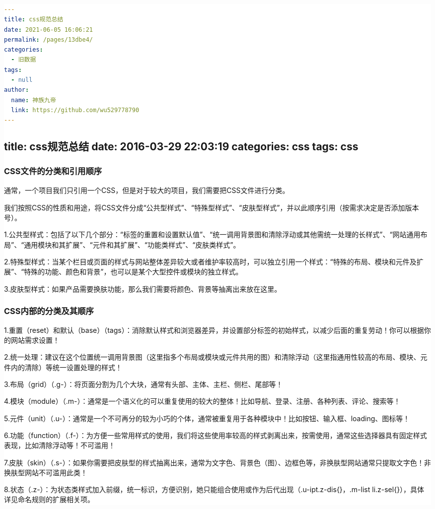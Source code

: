 ```yaml
---
title: css规范总结
date: 2021-06-05 16:06:21
permalink: /pages/13dbe4/
categories: 
  - 旧数据
tags: 
  - null
author: 
  name: 神族九帝
  link: https://github.com/wu529778790
---
```

title: css规范总结
date: 2016-03-29 22:03:19
categories: css
tags: css
---
###  CSS文件的分类和引用顺序


通常，一个项目我们只引用一个CSS，但是对于较大的项目，我们需要把CSS文件进行分类。


我们按照CSS的性质和用途，将CSS文件分成“公共型样式”、“特殊型样式”、“皮肤型样式”，并以此顺序引用（按需求决定是否添加版本号）。


1.公共型样式：包括了以下几个部分：“标签的重置和设置默认值”、“统一调用背景图和清除浮动或其他需统一处理的长样式”、“网站通用布局”、“通用模块和其扩展”、“元件和其扩展”、“功能类样式”、“皮肤类样式”。


2.特殊型样式：当某个栏目或页面的样式与网站整体差异较大或者维护率较高时，可以独立引用一个样式：“特殊的布局、模块和元件及扩展”、“特殊的功能、颜色和背景”，也可以是某个大型控件或模块的独立样式。


3.皮肤型样式：如果产品需要换肤功能，那么我们需要将颜色、背景等抽离出来放在这里。

###  CSS内部的分类及其顺序
1.重置（reset）和默认（base）（tags）：消除默认样式和浏览器差异，并设置部分标签的初始样式，以减少后面的重复劳动！你可以根据你的网站需求设置！


2.统一处理：建议在这个位置统一调用背景图（这里指多个布局或模块或元件共用的图）和清除浮动（这里指通用性较高的布局、模块、元件内的清除）等统一设置处理的样式！


3.布局（grid）（.g-）：将页面分割为几个大块，通常有头部、主体、主栏、侧栏、尾部等！


4.模块（module）（.m-）：通常是一个语义化的可以重复使用的较大的整体！比如导航、登录、注册、各种列表、评论、搜索等！


5.元件（unit）（.u-）：通常是一个不可再分的较为小巧的个体，通常被重复用于各种模块中！比如按钮、输入框、loading、图标等！


6.功能（function）（.f-）：为方便一些常用样式的使用，我们将这些使用率较高的样式剥离出来，按需使用，通常这些选择器具有固定样式表现，比如清除浮动等！不可滥用！


7.皮肤（skin）（.s-）：如果你需要把皮肤型的样式抽离出来，通常为文字色、背景色（图）、边框色等，非换肤型网站通常只提取文字色！非换肤型网站不可滥用此类！


8.状态（.z-）：为状态类样式加入前缀，统一标识，方便识别，她只能组合使用或作为后代出现（.u-ipt.z-dis{}，.m-list li.z-sel{}），具体详见命名规则的扩展相关项。
